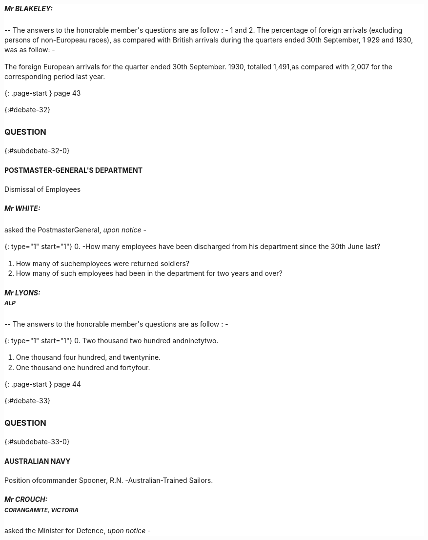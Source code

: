##### Mr BLAKELEY:

-- The answers to the honorable member's questions are as follow :  - 1 and 2. The percentage of foreign arrivals (excluding persons of non-Europeau races), as compared with British arrivals during the quarters ended 30th September, 1 929 and 1930, was as follow: - 


<graphic href="127331193011050_17_1.jpg"></graphic>


The foreign European arrivals for the quarter ended 30th September. 1930, totalled 1,491,as compared with 2,007 for the corresponding period last year. 

{: .page-start }
page 43

{:#debate-32}
### QUESTION

{:#subdebate-32-0}
#### POSTMASTER-GENERAL'S DEPARTMENT

Dismissal of Employees

##### Mr WHITE:

asked the PostmasterGeneral,  *upon notice -* 

{: type="1" start="1"}
0. -How many employees have been discharged from his department since the 30th June last? 
1. How many of suchemployees were returned soldiers? 
2. How many of such employees had been in the department for two years and over? 

##### Mr LYONS:<br><small class="text-muted">ALP</small>

-- The answers to the honorable member's questions are as follow :  - 

{: type="1" start="1"}
0. Two thousand two hundred andninetytwo. 
1. One thousand four hundred, and twentynine. 
2. One thousand one hundred and fortyfour. 

{: .page-start }
page 44

{:#debate-33}
### QUESTION

{:#subdebate-33-0}
#### AUSTRALIAN NAVY

Position ofcommander Spooner, R.N. -Australian-Trained Sailors. 

##### Mr CROUCH:<br><small class="text-muted">CORANGAMITE, VICTORIA</small>

asked the Minister for Defence,  *upon notice -* 
